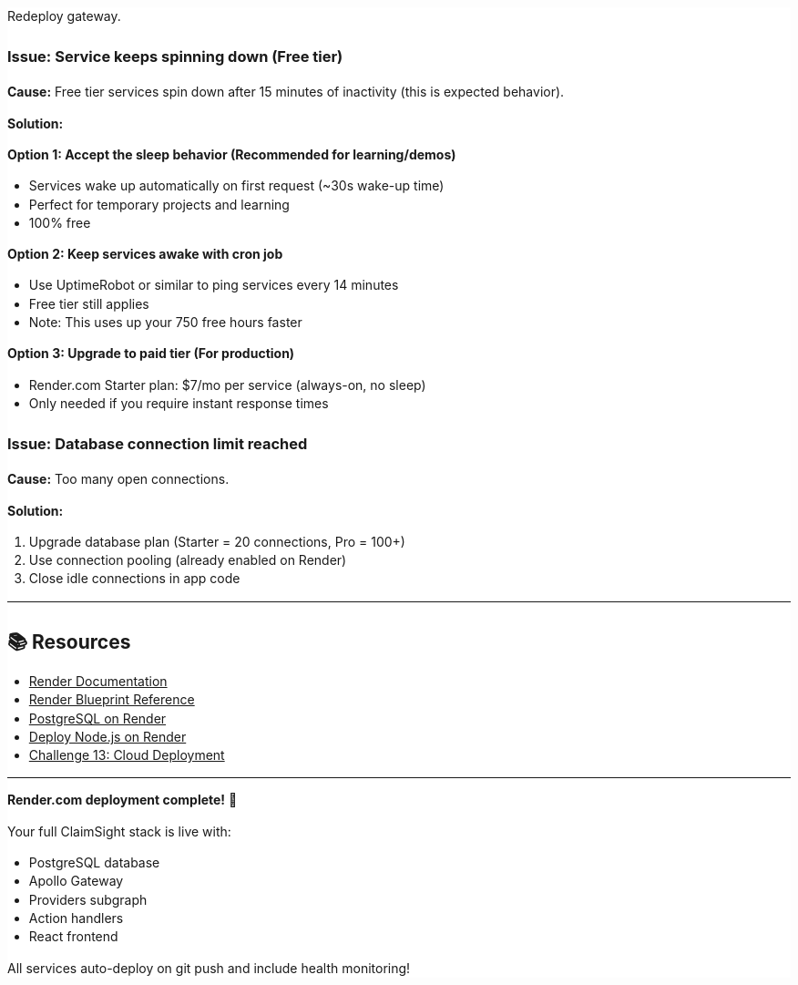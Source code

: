 Redeploy gateway.

### Issue: Service keeps spinning down (Free tier)

**Cause:** Free tier services spin down after 15 minutes of inactivity (this is expected behavior).

**Solution:**

**Option 1: Accept the sleep behavior (Recommended for learning/demos)**
- Services wake up automatically on first request (~30s wake-up time)
- Perfect for temporary projects and learning
- 100% free

**Option 2: Keep services awake with cron job**
- Use UptimeRobot or similar to ping services every 14 minutes
- Free tier still applies
- Note: This uses up your 750 free hours faster

**Option 3: Upgrade to paid tier (For production)**
- Render.com Starter plan: $7/mo per service (always-on, no sleep)
- Only needed if you require instant response times

### Issue: Database connection limit reached

**Cause:** Too many open connections.

**Solution:**
1. Upgrade database plan (Starter = 20 connections, Pro = 100+)
2. Use connection pooling (already enabled on Render)
3. Close idle connections in app code

---

## 📚 Resources

- [Render Documentation](https://render.com/docs)
- [Render Blueprint Reference](https://render.com/docs/blueprint-spec)
- [PostgreSQL on Render](https://render.com/docs/databases)
- [Deploy Node.js on Render](https://render.com/docs/deploy-node-express-app)
- [Challenge 13: Cloud Deployment](../../DOCUMENTS/CHALLENGES.md#challenge-13-cloud-deployment-windows)

---

**Render.com deployment complete!** 🎉

Your full ClaimSight stack is live with:
- PostgreSQL database
- Apollo Gateway
- Providers subgraph
- Action handlers
- React frontend

All services auto-deploy on git push and include health monitoring!
